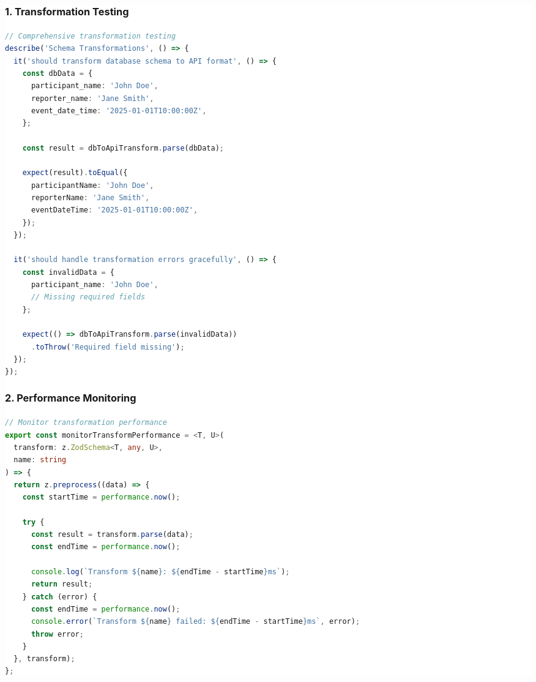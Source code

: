 ### 1. Transformation Testing
```typescript
// Comprehensive transformation testing
describe('Schema Transformations', () => {
  it('should transform database schema to API format', () => {
    const dbData = {
      participant_name: 'John Doe',
      reporter_name: 'Jane Smith',
      event_date_time: '2025-01-01T10:00:00Z',
    };
    
    const result = dbToApiTransform.parse(dbData);
    
    expect(result).toEqual({
      participantName: 'John Doe',
      reporterName: 'Jane Smith',
      eventDateTime: '2025-01-01T10:00:00Z',
    });
  });
  
  it('should handle transformation errors gracefully', () => {
    const invalidData = {
      participant_name: 'John Doe',
      // Missing required fields
    };
    
    expect(() => dbToApiTransform.parse(invalidData))
      .toThrow('Required field missing');
  });
});
```

### 2. Performance Monitoring
```typescript
// Monitor transformation performance
export const monitorTransformPerformance = <T, U>(
  transform: z.ZodSchema<T, any, U>,
  name: string
) => {
  return z.preprocess((data) => {
    const startTime = performance.now();
    
    try {
      const result = transform.parse(data);
      const endTime = performance.now();
      
      console.log(`Transform ${name}: ${endTime - startTime}ms`);
      return result;
    } catch (error) {
      const endTime = performance.now();
      console.error(`Transform ${name} failed: ${endTime - startTime}ms`, error);
      throw error;
    }
  }, transform);
};
```
